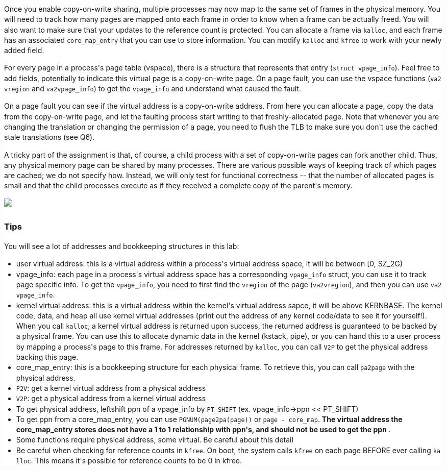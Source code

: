Once you enable copy-on-write sharing, multiple processes may now map to the
same set of frames in the physical memory. You will need to track how many pages 
are mapped onto each frame in order to know when a frame can be actually freed. 
You will also want to make sure that your updates to the reference count is protected.
You can allocate a frame via `kalloc`, and each frame has an associated `core_map_entry` that
you can use to store information. You can modify `kalloc` and `kfree` to work with your newly added field.

For every page in a process's page table (vspace), there is a structure that
represents that entry (`struct vpage_info`). Feel free to add fields,
potentially to indicate this virtual page is a copy-on-write page. On a page
fault, you can use the vspace functions (`va2vregion` and `va2vpage_info`) to
get the `vpage_info` and understand what caused the fault.

On a page fault you can see if the virtual address is a copy-on-write address.
From here you can allocate a page, copy the data from the copy-on-write page,
and let the faulting process start writing to that freshly-allocated page.
Note that whenever you are changing the translation or changing the permission of 
a page, you need to flush the TLB to make sure you don't use the cached stale translations (see Q6).

A tricky part of the assignment is that, of course, a child process
with a set of copy-on-write pages can fork another child.
Thus, any physical memory page can be shared by many processes.
There are various possible ways of keeping track of which pages
are cached; we do not specify how. Instead, we will only test for
functional correctness -- that the number of allocated pages is
small and that the child processes execute as if they received a
complete copy of the parent's memory.

<img src="cow_flag.jpg" width="500"/>

### Tips
You will see a lot of addresses and bookkeeping structures in this lab:
- user virtual address: this is a virtual address within a process's virtual address space, it will be between [0, SZ_2G)
- vpage_info: each page in a process's virtual address space has a corresponding `vpage_info` struct, you can use it to track page specific info. 
To get the `vpage_info`, you need to first find the `vregion` of the page (`va2vregion`), and then you can use `va2vpage_info`.
- kernel virtual address: this is a virtual address within the kernel's virtual address sapce, it will be above KERNBASE. The kernel code, data, and 
  heap all use kernel virtual addresses (print out the address of any kernel code/data to see it for yourself!). When you call `kalloc`, a kernel 
  virtual address is returned upon success, the returned address is guaranteed to be backed by a physical frame. You can use this to allocate dynamic data in the kernel (kstack, pipe),
  or you can hand this to a user process by mapping a process's page to this frame. For addresses returned by `kalloc`, you can call `V2P` to get the physical address backing this page.
- core_map_entry: this is a bookkeeping structure for each physical frame. To retrieve this, you can call `pa2page` with the physical address.
- `P2V`: get a kernel virtual address from a physical address
- `V2P`: get a physical address from a kernel virtual address
- To get physical address, leftshift ppn of a vpage_info by `PT_SHIFT` (ex. vpage_info->ppn << PT_SHIFT)
- To get ppn from a core_map_entry, you can use `PGNUM(page2pa(page))` or `page - core_map`.
<b>The virtual address the core_map_entry stores does not have a 1 to 1 relationship with ppn's, and should not be used to get the ppn </b>.
- Some functions require physical address, some virtual. Be careful about this detail
- Be careful when checking for reference counts in `kfree`. On boot, the system calls `kfree` on each page BEFORE ever calling `kalloc`. This means it's possible for reference counts to be 0 in kfree. 
